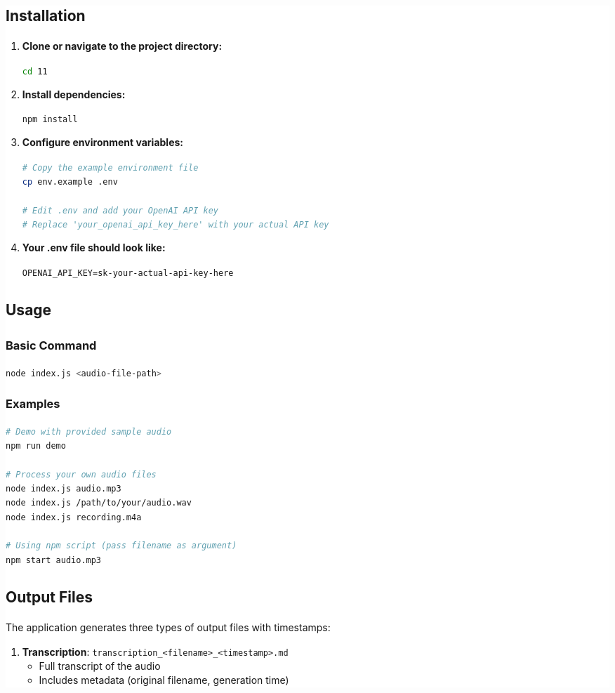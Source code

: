 ## Installation

1. **Clone or navigate to the project directory:**
   ```bash
   cd 11
   ```

2. **Install dependencies:**
   ```bash
   npm install
   ```

3. **Configure environment variables:**
   ```bash
   # Copy the example environment file
   cp env.example .env
   
   # Edit .env and add your OpenAI API key
   # Replace 'your_openai_api_key_here' with your actual API key
   ```

4. **Your .env file should look like:**
   ```
   OPENAI_API_KEY=sk-your-actual-api-key-here
   ```

## Usage

### Basic Command
```bash
node index.js <audio-file-path>
```

### Examples
```bash
# Demo with provided sample audio
npm run demo

# Process your own audio files
node index.js audio.mp3
node index.js /path/to/your/audio.wav
node index.js recording.m4a

# Using npm script (pass filename as argument)
npm start audio.mp3
```

## Output Files

The application generates three types of output files with timestamps:

1. **Transcription**: `transcription_<filename>_<timestamp>.md`
   - Full transcript of the audio
   - Includes metadata (original filename, generation time)
